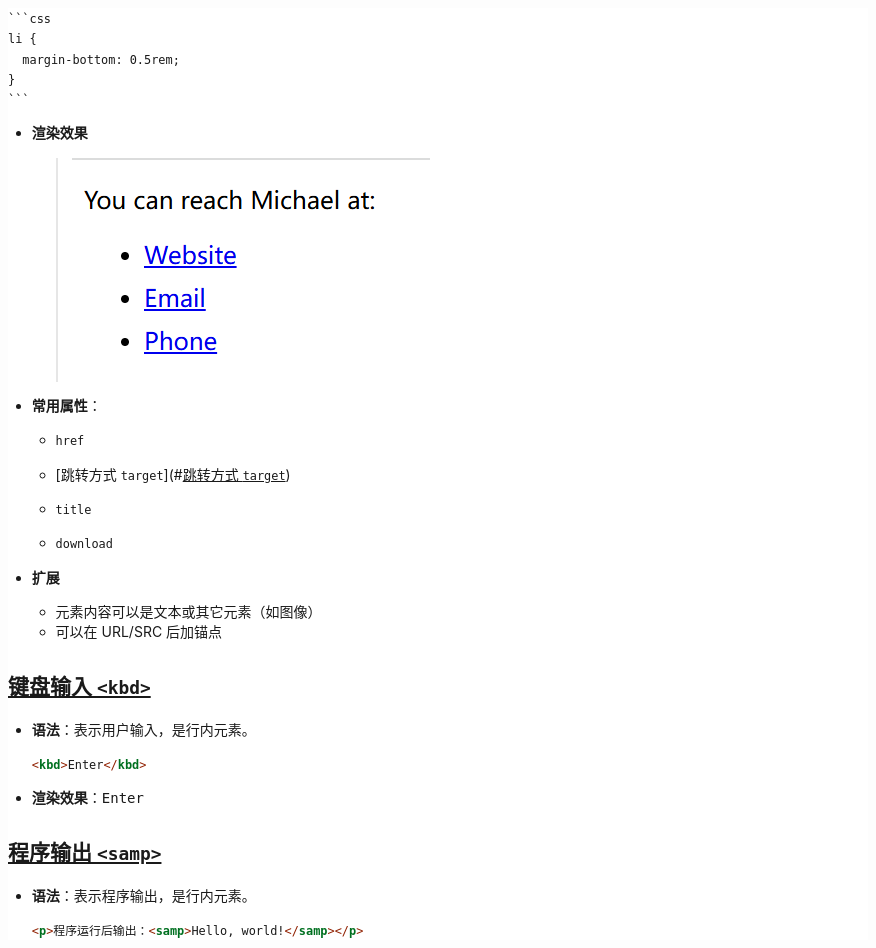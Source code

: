 	```css
	li {
	  margin-bottom: 0.5rem;
	}
	```

- **渲染效果**

	> ![image-20241128153125244](assets/image-20241128153125244.png)

- **常用属性**：

	- `href`

	- [跳转方式 `target`](#[跳转方式 `target`](https://developer.mozilla.org/zh-CN/docs/Web/HTML/Element/a#target))

	- `title`

	- `download`

- **扩展**

  - 元素内容可以是文本或其它元素（如图像）
  - 可以在 URL/SRC 后加锚点

## [键盘输入 `<kbd>`](https://developer.mozilla.org/zh-CN/docs/Web/HTML/Element/kbd)

- **语法**：表示用户输入，是行内元素。

  ```html
  <kbd>Enter</kbd>
  ```

- **渲染效果**：<kbd>Enter</kbd>

## [程序输出 `<samp>`](https://developer.mozilla.org/zh-CN/docs/Web/HTML/Element/samp)

- **语法**：表示程序输出，是行内元素。

  ```html
  <p>程序运行后输出：<samp>Hello, world!</samp></p>
  ```
